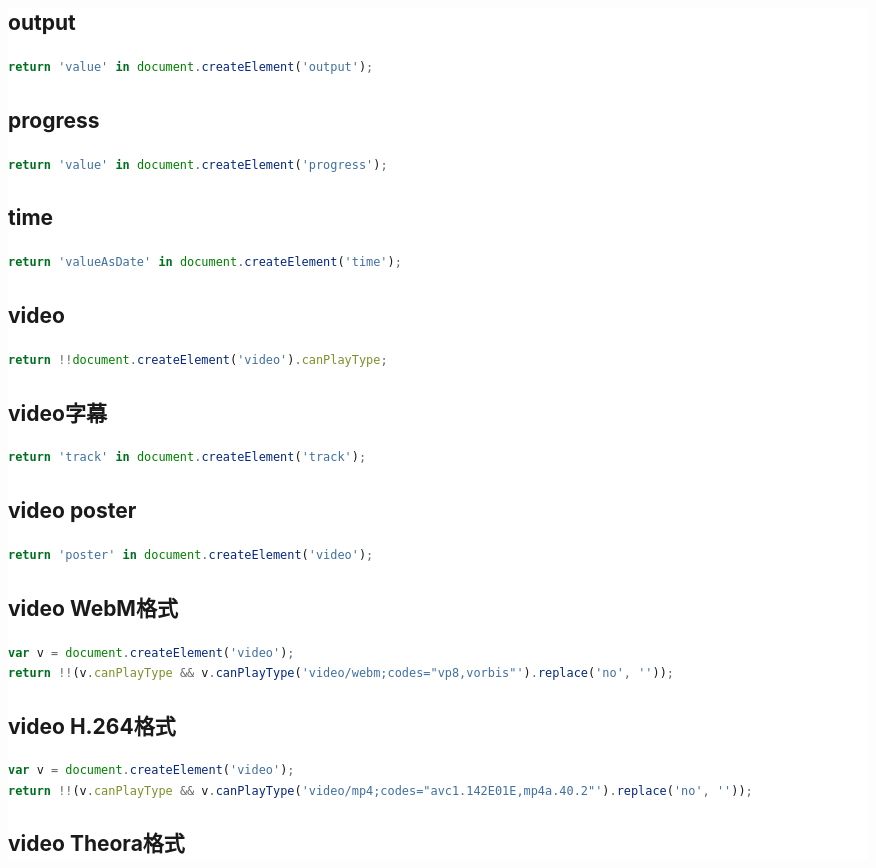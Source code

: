 ## output ##

```javascript
return 'value' in document.createElement('output');
```

## progress ##

```javascript
return 'value' in document.createElement('progress');
```

## time ##

```javascript
return 'valueAsDate' in document.createElement('time');
```

## video ##

```javascript
return !!document.createElement('video').canPlayType;
```

## video字幕 ##

```javascript
return 'track' in document.createElement('track');
```

## video poster ##

```javascript
return 'poster' in document.createElement('video');
```

## video WebM格式 ##

```javascript
var v = document.createElement('video');
return !!(v.canPlayType && v.canPlayType('video/webm;codes="vp8,vorbis"').replace('no', ''));
```

## video H.264格式 ##

```javascript
var v = document.createElement('video');
return !!(v.canPlayType && v.canPlayType('video/mp4;codes="avc1.142E01E,mp4a.40.2"').replace('no', ''));
```

## video Theora格式 ##
